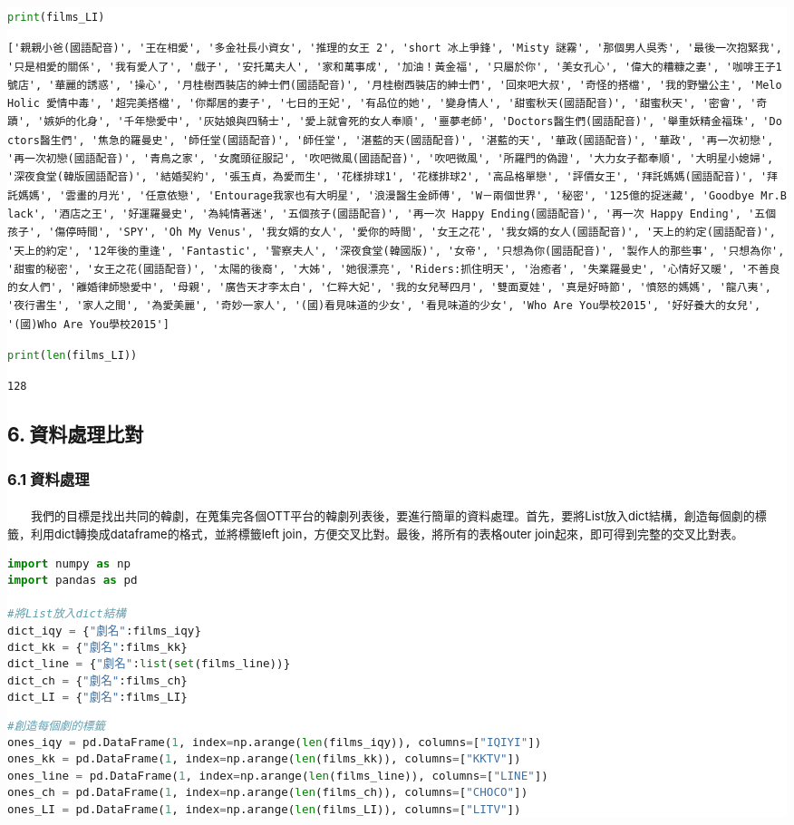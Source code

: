 
```python
print(films_LI)
```

    ['親親小爸(國語配音)', '王在相愛', '多金社長小資女', '推理的女王 2', 'short 冰上爭鋒', 'Misty 謎霧', '那個男人吳秀', '最後一次抱緊我', '只是相愛的關係', '我有愛人了', '戲子', '安托萬夫人', '家和萬事成', '加油！黃金福', '只屬於你', '美女孔心', '偉大的糟糠之妻', '咖啡王子1號店', '華麗的誘惑', '操心', '月桂樹西裝店的紳士們(國語配音)', '月桂樹西裝店的紳士們', '回來吧大叔', '奇怪的搭檔', '我的野蠻公主', 'Melo Holic 愛情中毒', '超完美搭檔', '你鄰居的妻子', '七日的王妃', '有品位的她', '變身情人', '甜蜜秋天(國語配音)', '甜蜜秋天', '密會', '奇蹟', '嫉妒的化身', '千年戀愛中', '灰姑娘與四騎士', '愛上就會死的女人奉順', '噩夢老師', 'Doctors醫生們(國語配音)', '舉重妖精金福珠', 'Doctors醫生們', '焦急的羅曼史', '師任堂(國語配音)', '師任堂', '湛藍的天(國語配音)', '湛藍的天', '華政(國語配音)', '華政', '再一次初戀', '再一次初戀(國語配音)', '青鳥之家', '女魔頭征服記', '吹吧微風(國語配音)', '吹吧微風', '所羅門的偽證', '大力女子都奉順', '大明星小媳婦', '深夜食堂(韓版國語配音)', '結婚契約', '張玉貞，為愛而生', '花樣排球1', '花樣排球2', '高品格單戀', '評價女王', '拜託媽媽(國語配音)', '拜託媽媽', '雲畫的月光', '任意依戀', 'Entourage我家也有大明星', '浪漫醫生金師傅', 'W－兩個世界', '秘密', '125億的捉迷藏', 'Goodbye Mr.Black', '酒店之王', '好運羅曼史', '為純情著迷', '五個孩子(國語配音)', '再一次 Happy Ending(國語配音)', '再一次 Happy Ending', '五個孩子', '傷停時間', 'SPY', 'Oh My Venus', '我女婿的女人', '愛你的時間', '女王之花', '我女婿的女人(國語配音)', '天上的約定(國語配音)', '天上的約定', '12年後的重逢', 'Fantastic', '警察夫人', '深夜食堂(韓國版)', '女帝', '只想為你(國語配音)', '製作人的那些事', '只想為你', '甜蜜的秘密', '女王之花(國語配音)', '太陽的後裔', '大姊', '她很漂亮', 'Riders:抓住明天', '治癒者', '失業羅曼史', '心情好又暖', '不善良的女人們', '離婚律師戀愛中', '母親', '廣告天才李太白', '仁粹大妃', '我的女兒琴四月', '雙面夏娃', '真是好時節', '憤怒的媽媽', '龍八夷', '夜行書生', '家人之間', '為愛美麗', '奇妙一家人', '(國)看見味道的少女', '看見味道的少女', 'Who Are You學校2015', '好好養大的女兒', '(國)Who Are You學校2015']



```python
print(len(films_LI))
```

    128

<h2 id="6">6. 資料處理比對</h2>

### 6.1 資料處理

<font size=2>&emsp;&emsp;我們的目標是找出共同的韓劇，在蒐集完各個OTT平台的韓劇列表後，要進行簡單的資料處理。首先，要將List放入dict結構，創造每個劇的標籤，利用dict轉換成dataframe的格式，並將標籤left join，方便交叉比對。最後，將所有的表格outer join起來，即可得到完整的交叉比對表。


```python
import numpy as np
import pandas as pd

#將List放入dict結構
dict_iqy = {"劇名":films_iqy}
dict_kk = {"劇名":films_kk}
dict_line = {"劇名":list(set(films_line))}
dict_ch = {"劇名":films_ch}
dict_LI = {"劇名":films_LI}
```


```python
#創造每個劇的標籤
ones_iqy = pd.DataFrame(1, index=np.arange(len(films_iqy)), columns=["IQIYI"])
ones_kk = pd.DataFrame(1, index=np.arange(len(films_kk)), columns=["KKTV"])
ones_line = pd.DataFrame(1, index=np.arange(len(films_line)), columns=["LINE"])
ones_ch = pd.DataFrame(1, index=np.arange(len(films_ch)), columns=["CHOCO"])
ones_LI = pd.DataFrame(1, index=np.arange(len(films_LI)), columns=["LITV"])
```
